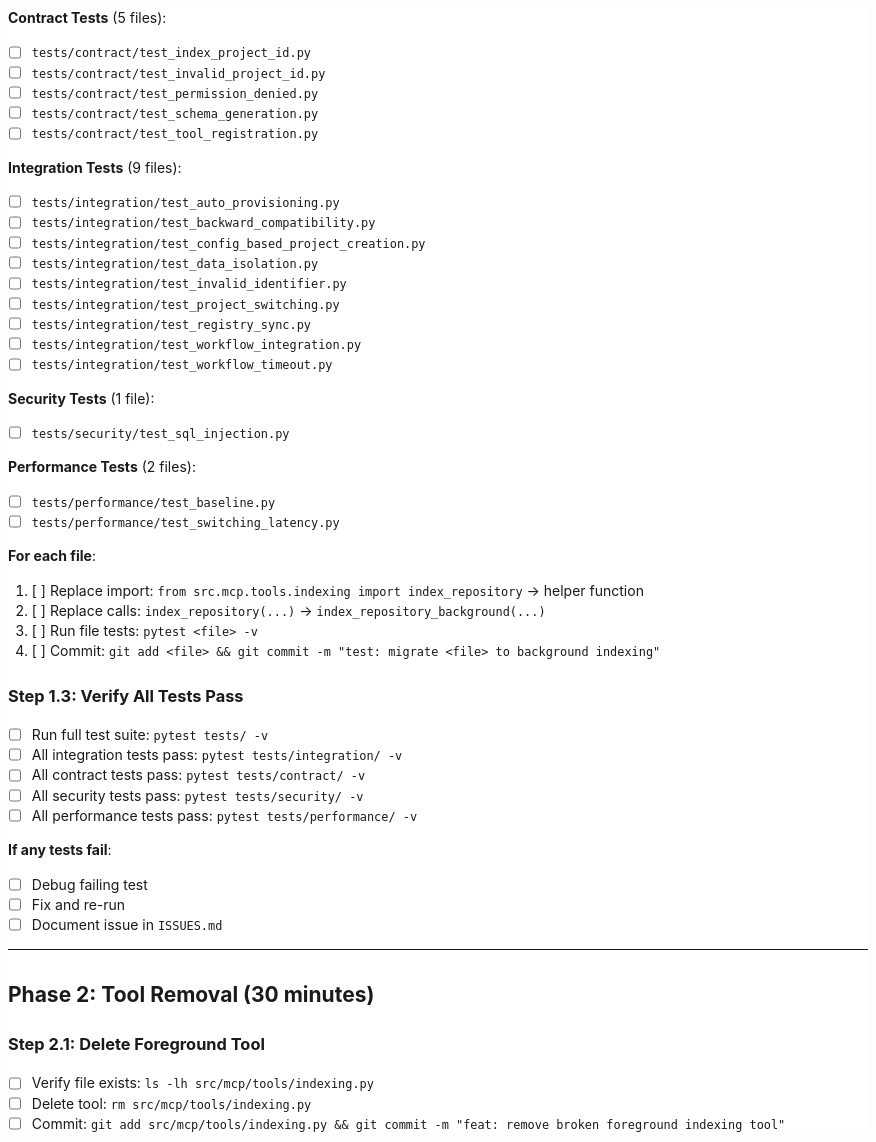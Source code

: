 **Contract Tests** (5 files):
- [ ] `tests/contract/test_index_project_id.py`
- [ ] `tests/contract/test_invalid_project_id.py`
- [ ] `tests/contract/test_permission_denied.py`
- [ ] `tests/contract/test_schema_generation.py`
- [ ] `tests/contract/test_tool_registration.py`

**Integration Tests** (9 files):
- [ ] `tests/integration/test_auto_provisioning.py`
- [ ] `tests/integration/test_backward_compatibility.py`
- [ ] `tests/integration/test_config_based_project_creation.py`
- [ ] `tests/integration/test_data_isolation.py`
- [ ] `tests/integration/test_invalid_identifier.py`
- [ ] `tests/integration/test_project_switching.py`
- [ ] `tests/integration/test_registry_sync.py`
- [ ] `tests/integration/test_workflow_integration.py`
- [ ] `tests/integration/test_workflow_timeout.py`

**Security Tests** (1 file):
- [ ] `tests/security/test_sql_injection.py`

**Performance Tests** (2 files):
- [ ] `tests/performance/test_baseline.py`
- [ ] `tests/performance/test_switching_latency.py`

**For each file**:
1. [ ] Replace import: `from src.mcp.tools.indexing import index_repository` → helper function
2. [ ] Replace calls: `index_repository(...)` → `index_repository_background(...)`
3. [ ] Run file tests: `pytest <file> -v`
4. [ ] Commit: `git add <file> && git commit -m "test: migrate <file> to background indexing"`

### Step 1.3: Verify All Tests Pass
- [ ] Run full test suite: `pytest tests/ -v`
- [ ] All integration tests pass: `pytest tests/integration/ -v`
- [ ] All contract tests pass: `pytest tests/contract/ -v`
- [ ] All security tests pass: `pytest tests/security/ -v`
- [ ] All performance tests pass: `pytest tests/performance/ -v`

**If any tests fail**:
- [ ] Debug failing test
- [ ] Fix and re-run
- [ ] Document issue in `ISSUES.md`

---

## Phase 2: Tool Removal (30 minutes)

### Step 2.1: Delete Foreground Tool
- [ ] Verify file exists: `ls -lh src/mcp/tools/indexing.py`
- [ ] Delete tool: `rm src/mcp/tools/indexing.py`
- [ ] Commit: `git add src/mcp/tools/indexing.py && git commit -m "feat: remove broken foreground indexing tool"`
